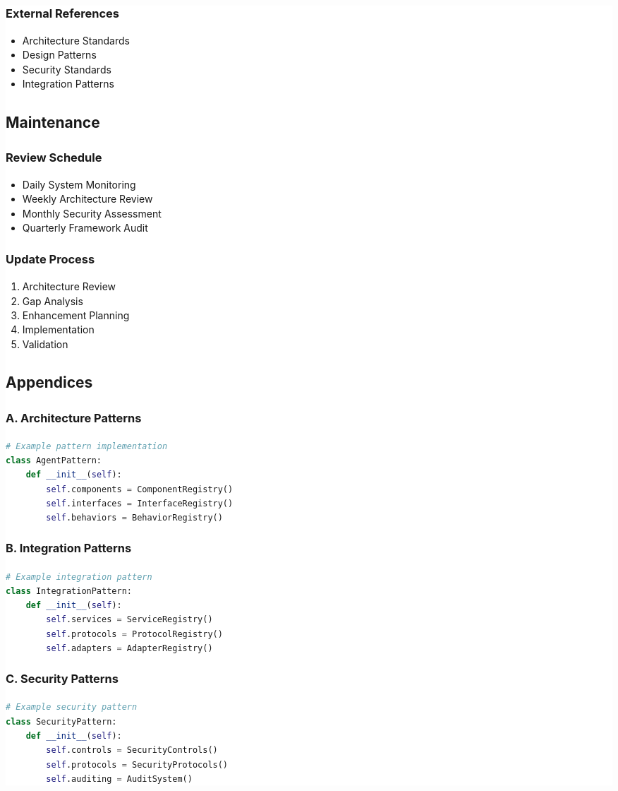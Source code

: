 ### External References
- Architecture Standards
- Design Patterns
- Security Standards
- Integration Patterns

## Maintenance
### Review Schedule
- Daily System Monitoring
- Weekly Architecture Review
- Monthly Security Assessment
- Quarterly Framework Audit

### Update Process
1. Architecture Review
2. Gap Analysis
3. Enhancement Planning
4. Implementation
5. Validation

## Appendices
### A. Architecture Patterns
```python
# Example pattern implementation
class AgentPattern:
    def __init__(self):
        self.components = ComponentRegistry()
        self.interfaces = InterfaceRegistry()
        self.behaviors = BehaviorRegistry()
```

### B. Integration Patterns
```python
# Example integration pattern
class IntegrationPattern:
    def __init__(self):
        self.services = ServiceRegistry()
        self.protocols = ProtocolRegistry()
        self.adapters = AdapterRegistry()
```

### C. Security Patterns
```python
# Example security pattern
class SecurityPattern:
    def __init__(self):
        self.controls = SecurityControls()
        self.protocols = SecurityProtocols()
        self.auditing = AuditSystem()
``` 